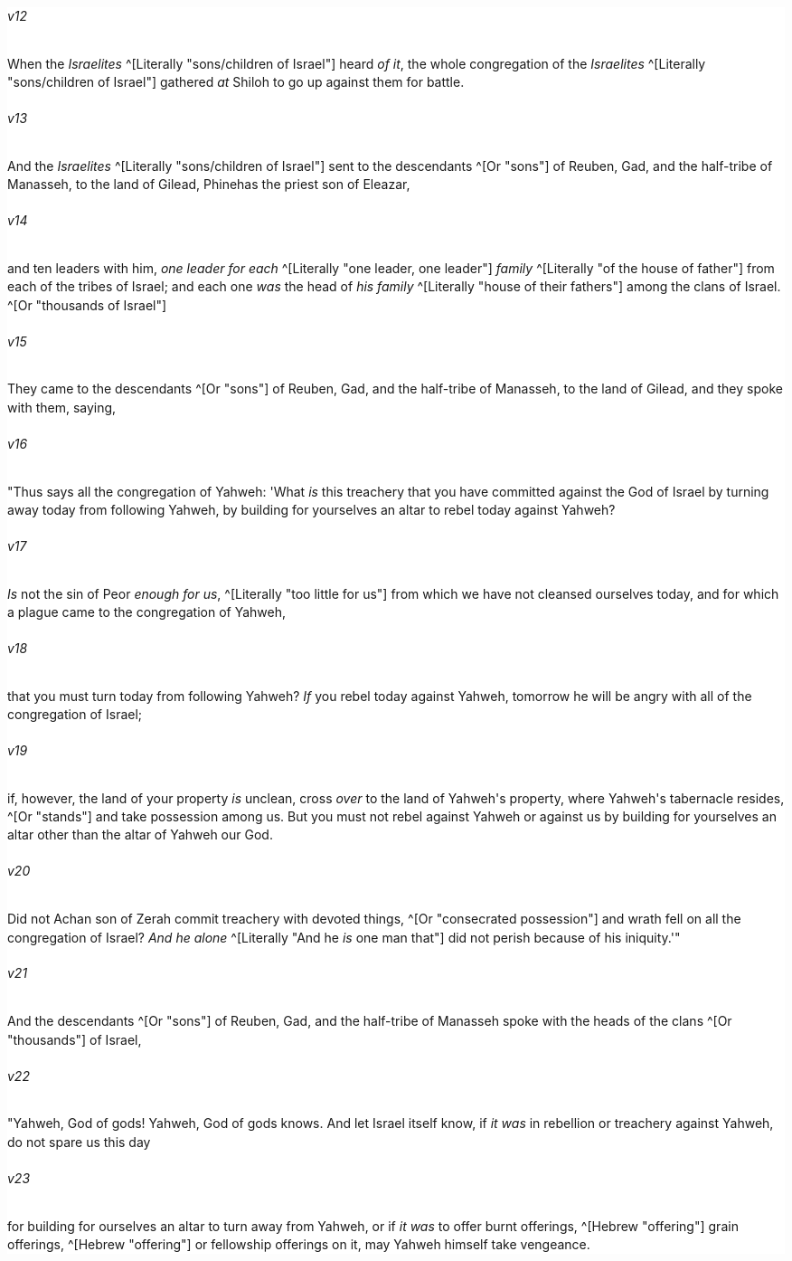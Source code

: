 ###### v12
When the _Israelites_ ^[Literally "sons/children of Israel"] heard _of it_, the whole congregation of the _Israelites_ ^[Literally "sons/children of Israel"] gathered _at_ Shiloh to go up against them for battle.

###### v13
And the _Israelites_ ^[Literally "sons/children of Israel"] sent to the descendants ^[Or "sons"] of Reuben, Gad, and the half-tribe of Manasseh, to the land of Gilead, Phinehas the priest son of Eleazar,

###### v14
and ten leaders with him, _one leader for each_ ^[Literally "one leader, one leader"] _family_ ^[Literally "of the house of father"] from each of the tribes of Israel; and each one _was_ the head of _his family_ ^[Literally "house of their fathers"] among the clans of Israel. ^[Or "thousands of Israel"]

###### v15
They came to the descendants ^[Or "sons"] of Reuben, Gad, and the half-tribe of Manasseh, to the land of Gilead, and they spoke with them, saying,

###### v16
"Thus says all the congregation of Yahweh: 'What _is_ this treachery that you have committed against the God of Israel by turning away today from following Yahweh, by building for yourselves an altar to rebel today against Yahweh?

###### v17
_Is_ not the sin of Peor _enough for us_, ^[Literally "too little for us"] from which we have not cleansed ourselves today, and for which a plague came to the congregation of Yahweh,

###### v18
that you must turn today from following Yahweh? _If_ you rebel today against Yahweh, tomorrow he will be angry with all of the congregation of Israel;

###### v19
if, however, the land of your property _is_ unclean, cross _over_ to the land of Yahweh's property, where Yahweh's tabernacle resides, ^[Or "stands"] and take possession among us. But you must not rebel against Yahweh or against us by building for yourselves an altar other than the altar of Yahweh our God.

###### v20
Did not Achan son of Zerah commit treachery with devoted things, ^[Or "consecrated possession"] and wrath fell on all the congregation of Israel? _And he alone_ ^[Literally "And he _is_ one man that"] did not perish because of his iniquity.'"

###### v21
And the descendants ^[Or "sons"] of Reuben, Gad, and the half-tribe of Manasseh spoke with the heads of the clans ^[Or "thousands"] of Israel,

###### v22
"Yahweh, God of gods! Yahweh, God of gods knows. And let Israel itself know, if _it was_ in rebellion or treachery against Yahweh, do not spare us this day

###### v23
for building for ourselves an altar to turn away from Yahweh, or if _it was_ to offer burnt offerings, ^[Hebrew "offering"] grain offerings, ^[Hebrew "offering"] or fellowship offerings on it, may Yahweh himself take vengeance.
